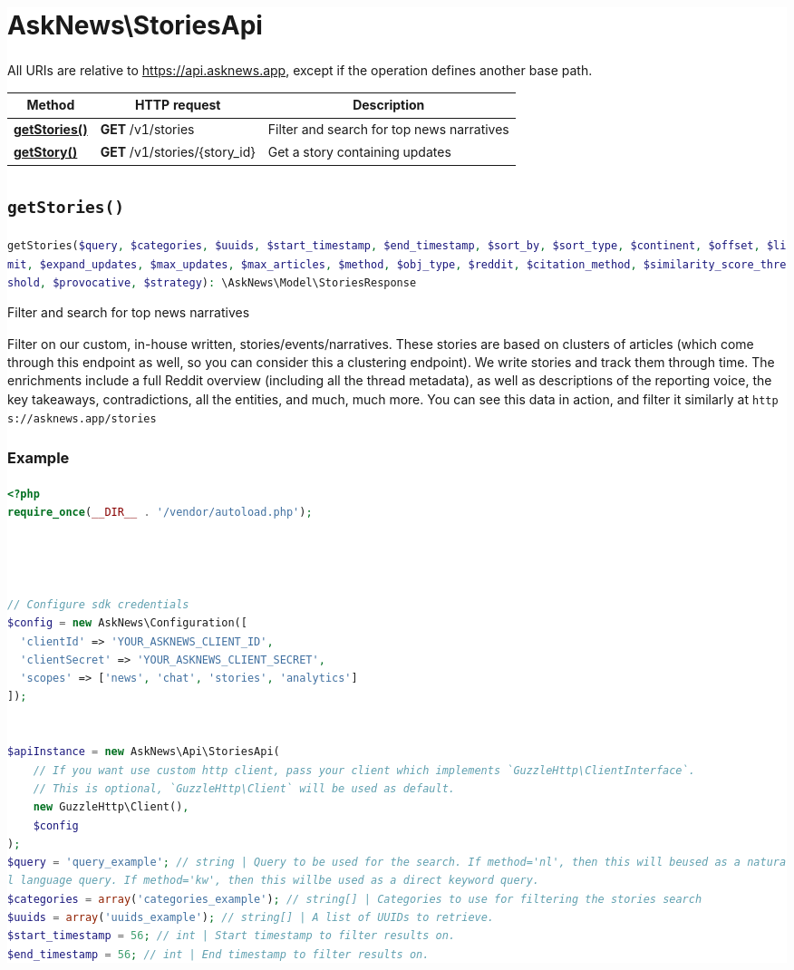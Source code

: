 # AskNews\StoriesApi

All URIs are relative to https://api.asknews.app, except if the operation defines another base path.

| Method | HTTP request | Description |
| ------------- | ------------- | ------------- |
| [**getStories()**](StoriesApi.md#getStories) | **GET** /v1/stories | Filter and search for top news narratives |
| [**getStory()**](StoriesApi.md#getStory) | **GET** /v1/stories/{story_id} | Get a story containing updates |


## `getStories()`

```php
getStories($query, $categories, $uuids, $start_timestamp, $end_timestamp, $sort_by, $sort_type, $continent, $offset, $limit, $expand_updates, $max_updates, $max_articles, $method, $obj_type, $reddit, $citation_method, $similarity_score_threshold, $provocative, $strategy): \AskNews\Model\StoriesResponse
```

Filter and search for top news narratives

Filter on our custom, in-house written, stories/events/narratives.  These stories are based on clusters of articles (which come through this endpoint as well, so you can consider this a clustering endpoint). We write stories and track them through time.  The enrichments include a full Reddit overview (including all the thread metadata), as well as descriptions of the reporting voice, the key takeaways, contradictions, all the entities, and much, much more.  You can see this data in action, and filter it similarly at `https://asknews.app/stories`

### Example

```php
<?php
require_once(__DIR__ . '/vendor/autoload.php');




// Configure sdk credentials
$config = new AskNews\Configuration([
  'clientId' => 'YOUR_ASKNEWS_CLIENT_ID',
  'clientSecret' => 'YOUR_ASKNEWS_CLIENT_SECRET',
  'scopes' => ['news', 'chat', 'stories', 'analytics']
]);


$apiInstance = new AskNews\Api\StoriesApi(
    // If you want use custom http client, pass your client which implements `GuzzleHttp\ClientInterface`.
    // This is optional, `GuzzleHttp\Client` will be used as default.
    new GuzzleHttp\Client(),
    $config
);
$query = 'query_example'; // string | Query to be used for the search. If method='nl', then this will beused as a natural language query. If method='kw', then this willbe used as a direct keyword query.
$categories = array('categories_example'); // string[] | Categories to use for filtering the stories search
$uuids = array('uuids_example'); // string[] | A list of UUIDs to retrieve.
$start_timestamp = 56; // int | Start timestamp to filter results on.
$end_timestamp = 56; // int | End timestamp to filter results on.
```